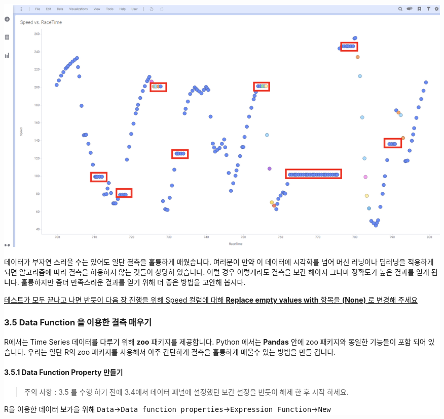![image-20210202051536992](img/image-20210202051536992.png)

데이터가 부자연 스러울 수는 있어도 일단 결측을 훌륭하게 매웠습니다. 여러분이 만약 이 데이터에 시각화를 넘어 머신 러닝이나 딥러닝을 적용하게 되면 알고리즘에 따라 결측을 허용하지 않는 것들이 상당히 있습니다. 이럴 경우 이렇게라도 결측을 보간 해야지 그나마 정확도가 높은 결과를 얻게 됩니다. 훌륭하지만 좀더 만족스러운 결과를 얻기 위해 더 좋은 방법을 고안해 봅시다.

<u>테스트가 모두 끝나고 나면 반듯이 다음 장 진행을 위해 Speed 컬럼에 대해 **Replace empty values with** 항목을 **(None)** 로 변경해 주세요</u>

### 3.5 Data Function 을 이용한 결측 매우기

R에서는 Time Series 데이터를 다루기 위해 **zoo** 패키지를 제공합니다. Python 에서는 **Pandas** 안에 zoo 패키지와 동일한 기능들이 포함 되어 있습니다. 우리는 일단 R의 zoo 패키지를 사용해서 아주 간단하게 결측을 훌륭하게 매울수 있는 방법을 만들 겁니다.

#### 3.5.1 Data Function Property 만들기

> 주의 사항 : 3.5 를 수행 하기 전에 3.4에서 데이터 패널에 설정했던 보간 설정을 반듯이 해제 한 후 시작 하세요.

R을 이용한 데이터 보가을 위해 <kbd>Data</kbd>→<kbd>Data function properties</kbd>→<kbd>Expression Function</kbd>→<kbd>New</kbd>
